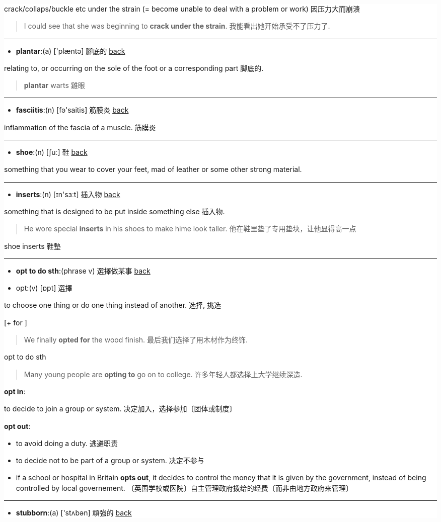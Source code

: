 crack/collaps/buckle etc under the strain (= become unable to deal with a problem or work) 因压力大而崩溃

> I could see that she was beginning to **crack under the strain**. 我能看出她开始承受不了压力了.

---
- <a name="plantar"></a>**plantar**:(a) ['plæntə] 腳底的	[back](#plantar_)

relating to, or occurring on the sole of the foot or a corresponding part 脚底的.

> **plantar** warts 雞眼

---
- <a name="fasciitis"></a>**fasciitis**:(n) [fə'saitis] 筋膜炎	[back](#fasciitis_)

inflammation of the fascia of a muscle. 筋膜炎

---
- <a name="shoe"></a>**shoe**:(n) [ʃuː] 鞋	[back](#shoe_)

something that you wear to cover your feet, mad of leather or some other strong material.

---
- <a name="inserts"></a>**inserts**:(n) [ɪn'sɜːt] 插入物	[back](#inserts_)

something that is designed to be put inside something else 插入物.

> He wore special **inserts** in his shoes to make hime look taller. 他在鞋里垫了专用垫块，让他显得高一点

shoe inserts 鞋墊

---
- <a name="opted"></a>**opt to do sth**:(phrase v) 選擇做某事	[back](#opted_)

- opt:(v) [ɒpt] 選擇

to choose one thing or do one thing instead of another. 选择, 挑选

[+ for ]

> We finally **opted for** the wood finish. 最后我们选择了用木材作为终饰.

opt to do sth

> Many young people are **opting to** go on to college. 许多年轻人都选择上大学继续深造.

**opt in**:

to decide to join a group or system. 决定加入，选择参加〔团体或制度〕

**opt out**:

- to avoid doing a duty. 逃避职责

- to decide not to be part of a group or system. 决定不参与

- if a school or hospital in Britain **opts out**, it decides to control the money that it is given by the government, instead of being controlled by local governement. 〔英国学校或医院〕自主管理政府拨给的经费〔而非由地方政府来管理〕

---
- <a name="stubborn"></a>**stubborn**:(a) ['stʌbən] 頑強的	[back](#stubborn_)
